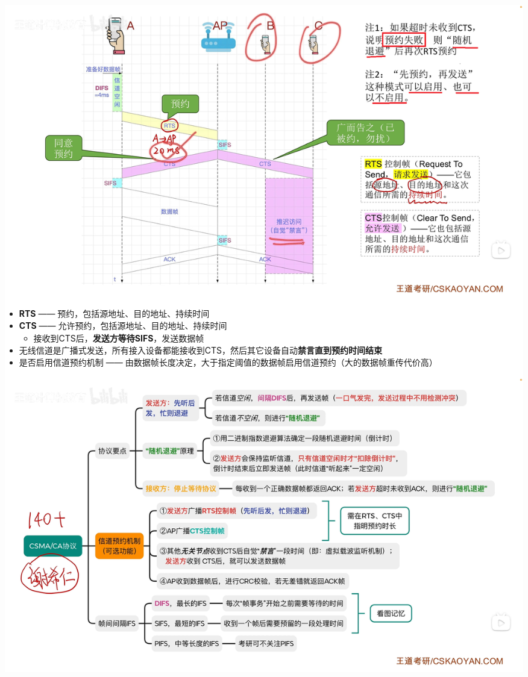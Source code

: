 ![image-20250523111620768](imgs\image-20250523111620768.png)

* **RTS** —— 预约，包括源地址、目的地址、持续时间
* **CTS** —— 允许预约，包括源地址、目的地址、持续时间
  * 接收到CTS后，**发送方等待SIFS**，发送数据帧
* 无线信道是广播式发送，所有接入设备都能接收到CTS，然后其它设备自动**禁言直到预约时间结束**
* 是否启用信道预约机制 —— 由数据帧长度决定，大于指定阈值的数据帧启用信道预约（大的数据帧重传代价高）

![image-20250523114202121](imgs\image-20250523114202121.png)
